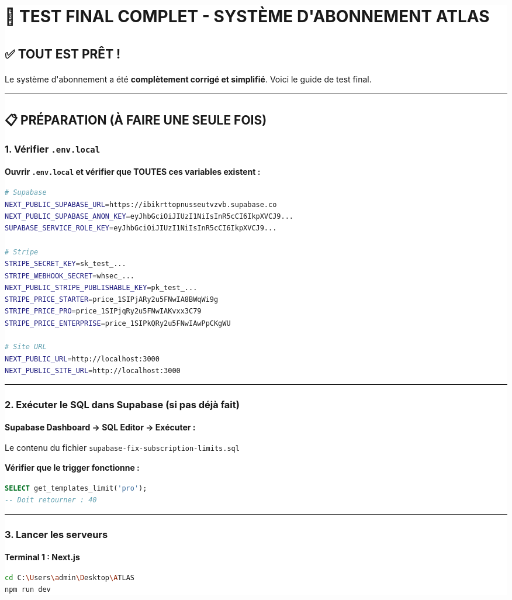 # 🎉 TEST FINAL COMPLET - SYSTÈME D'ABONNEMENT ATLAS

## ✅ TOUT EST PRÊT !

Le système d'abonnement a été **complètement corrigé et simplifié**. Voici le guide de test final.

---

## 📋 PRÉPARATION (À FAIRE UNE SEULE FOIS)

### 1. Vérifier `.env.local`

**Ouvrir `.env.local` et vérifier que TOUTES ces variables existent :**

```bash
# Supabase
NEXT_PUBLIC_SUPABASE_URL=https://ibikrttopnusseutvzvb.supabase.co
NEXT_PUBLIC_SUPABASE_ANON_KEY=eyJhbGciOiJIUzI1NiIsInR5cCI6IkpXVCJ9...
SUPABASE_SERVICE_ROLE_KEY=eyJhbGciOiJIUzI1NiIsInR5cCI6IkpXVCJ9...

# Stripe
STRIPE_SECRET_KEY=sk_test_...
STRIPE_WEBHOOK_SECRET=whsec_...
NEXT_PUBLIC_STRIPE_PUBLISHABLE_KEY=pk_test_...
STRIPE_PRICE_STARTER=price_1SIPjARy2u5FNwIA8BWqWi9g
STRIPE_PRICE_PRO=price_1SIPjqRy2u5FNwIAKvxx3C79
STRIPE_PRICE_ENTERPRISE=price_1SIPkQRy2u5FNwIAwPpCKgWU

# Site URL
NEXT_PUBLIC_URL=http://localhost:3000
NEXT_PUBLIC_SITE_URL=http://localhost:3000
```

---

### 2. Exécuter le SQL dans Supabase (si pas déjà fait)

**Supabase Dashboard → SQL Editor → Exécuter :**

Le contenu du fichier `supabase-fix-subscription-limits.sql`

**Vérifier que le trigger fonctionne :**
```sql
SELECT get_templates_limit('pro');  
-- Doit retourner : 40
```

---

### 3. Lancer les serveurs

**Terminal 1 : Next.js**
```bash
cd C:\Users\admin\Desktop\ATLAS
npm run dev
```
